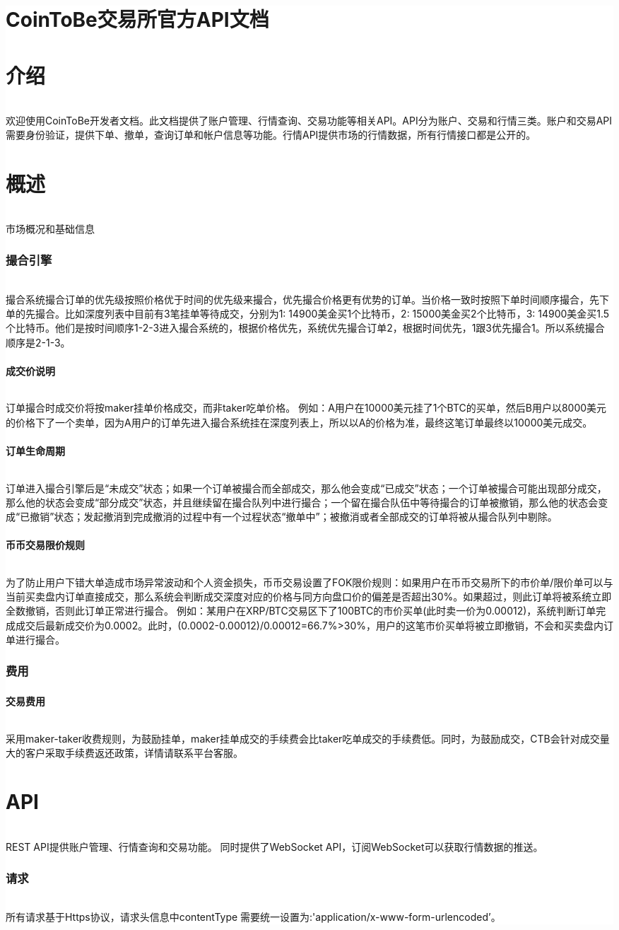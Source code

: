CoinToBe交易所官方API文档
================================================================
# 介绍
######  
欢迎使用CoinToBe开发者文档。此文档提供了账户管理、行情查询、交易功能等相关API。API分为账户、交易和行情三类。账户和交易API需要身份验证，提供下单、撤单，查询订单和帐户信息等功能。行情API提供市场的行情数据，所有行情接口都是公开的。


# 概述
###### 
市场概况和基础信息

  ### 撮合引擎
  ###### 
  撮合系统撮合订单的优先级按照价格优于时间的优先级来撮合，优先撮合价格更有优势的订单。当价格一致时按照下单时间顺序撮合，先下单的先撮合。比如深度列表中目前有3笔挂单等待成交，分别为1: 14900美金买1个比特币，2: 15000美金买2个比特币，3: 14900美金买1.5个比特币。他们是按时间顺序1-2-3进入撮合系统的，根据价格优先，系统优先撮合订单2，根据时间优先，1跟3优先撮合1。所以系统撮合顺序是2-1-3。
  
  #### 成交价说明
  ######
   订单撮合时成交价将按maker挂单价格成交，而非taker吃单价格。
例如：A用户在10000美元挂了1个BTC的买单，然后B用户以8000美元的价格下了一个卖单，因为A用户的订单先进入撮合系统挂在深度列表上，所以以A的价格为准，最终这笔订单最终以10000美元成交。
#### 订单生命周期
###### 
   订单进入撮合引擎后是“未成交”状态；如果一个订单被撮合而全部成交，那么他会变成“已成交”状态；一个订单被撮合可能出现部分成交，那么他的状态会变成“部分成交”状态，并且继续留在撮合队列中进行撮合；一个留在撮合队伍中等待撮合的订单被撤销，那么他的状态会变成“已撤销”状态；发起撤消到完成撤消的过程中有一个过程状态“撤单中”；被撤消或者全部成交的订单将被从撮合队列中剔除。
   
#### 币币交易限价规则
###### 
   为了防止用户下错大单造成市场异常波动和个人资金损失，币币交易设置了FOK限价规则：如果用户在币币交易所下的市价单/限价单可以与当前买卖盘内订单直接成交，那么系统会判断成交深度对应的价格与同方向盘口价的偏差是否超出30%。如果超过，则此订单将被系统立即全数撤销，否则此订单正常进行撮合。
例如：某用户在XRP/BTC交易区下了100BTC的市价买单(此时卖一价为0.00012)，系统判断订单完成成交后最新成交价为0.0002。此时，(0.0002-0.00012)/0.00012=66.7%>30%，用户的这笔市价买单将被立即撤销，不会和买卖盘内订单进行撮合。

### 费用
#### 交易费用
###### 
采用maker-taker收费规则，为鼓励挂单，maker挂单成交的手续费会比taker吃单成交的手续费低。同时，为鼓励成交，CTB会针对成交量大的客户采取手续费返还政策，详情请联系平台客服。




# API
###### 
REST API提供账户管理、行情查询和交易功能。
同时提供了WebSocket API，订阅WebSocket可以获取行情数据的推送。

### 请求
######
所有请求基于Https协议，请求头信息中contentType 需要统一设置为:'application/x-www-form-urlencoded’。 
